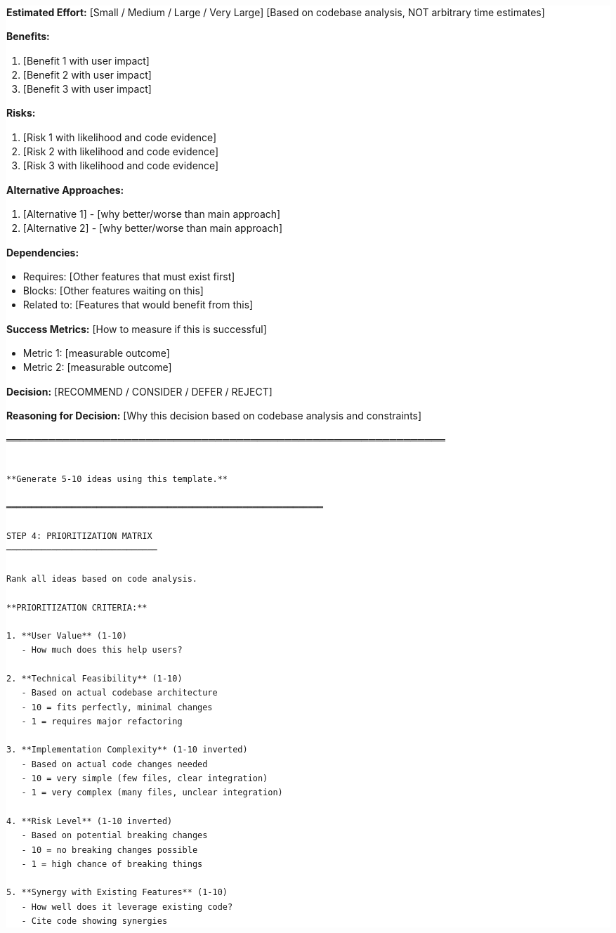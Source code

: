 **Estimated Effort:** [Small / Medium / Large / Very Large]
[Based on codebase analysis, NOT arbitrary time estimates]

**Benefits:**
1. [Benefit 1 with user impact]
2. [Benefit 2 with user impact]
3. [Benefit 3 with user impact]

**Risks:**
1. [Risk 1 with likelihood and code evidence]
2. [Risk 2 with likelihood and code evidence]
3. [Risk 3 with likelihood and code evidence]

**Alternative Approaches:**
1. [Alternative 1] - [why better/worse than main approach]
2. [Alternative 2] - [why better/worse than main approach]

**Dependencies:**
- Requires: [Other features that must exist first]
- Blocks: [Other features waiting on this]
- Related to: [Features that would benefit from this]

**Success Metrics:**
[How to measure if this is successful]
- Metric 1: [measurable outcome]
- Metric 2: [measurable outcome]

**Decision:** [RECOMMEND / CONSIDER / DEFER / REJECT]

**Reasoning for Decision:**
[Why this decision based on codebase analysis and constraints]

═══════════════════════════════════════════════════════════════
```

**Generate 5-10 ideas using this template.**

═══════════════════════════════════════════════════════════════

STEP 4: PRIORITIZATION MATRIX
──────────────────────────────

Rank all ideas based on code analysis.

**PRIORITIZATION CRITERIA:**

1. **User Value** (1-10)
   - How much does this help users?
   
2. **Technical Feasibility** (1-10)
   - Based on actual codebase architecture
   - 10 = fits perfectly, minimal changes
   - 1 = requires major refactoring
   
3. **Implementation Complexity** (1-10 inverted)
   - Based on actual code changes needed
   - 10 = very simple (few files, clear integration)
   - 1 = very complex (many files, unclear integration)
   
4. **Risk Level** (1-10 inverted)
   - Based on potential breaking changes
   - 10 = no breaking changes possible
   - 1 = high chance of breaking things
   
5. **Synergy with Existing Features** (1-10)
   - How well does it leverage existing code?
   - Cite code showing synergies
```